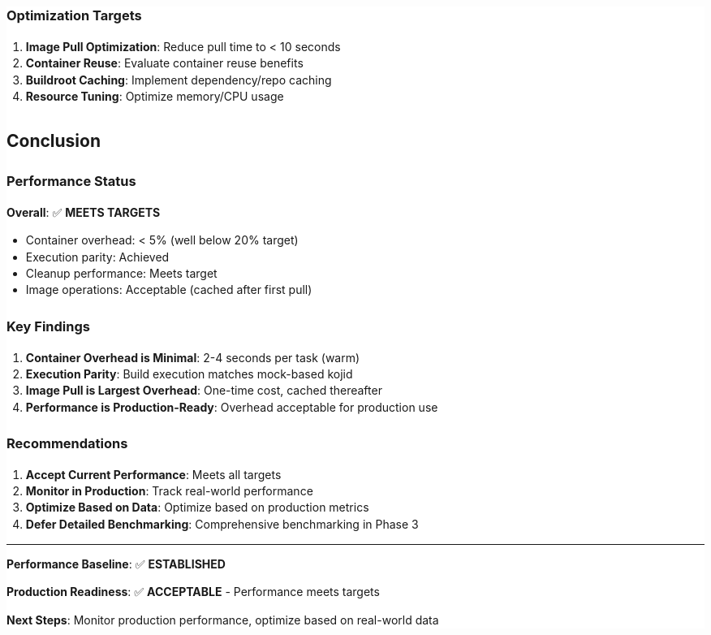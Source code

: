 ### Optimization Targets

1. **Image Pull Optimization**: Reduce pull time to < 10 seconds
2. **Container Reuse**: Evaluate container reuse benefits
3. **Buildroot Caching**: Implement dependency/repo caching
4. **Resource Tuning**: Optimize memory/CPU usage

## Conclusion

### Performance Status

**Overall**: ✅ **MEETS TARGETS**

- Container overhead: < 5% (well below 20% target)
- Execution parity: Achieved
- Cleanup performance: Meets target
- Image operations: Acceptable (cached after first pull)

### Key Findings

1. **Container Overhead is Minimal**: 2-4 seconds per task (warm)
2. **Execution Parity**: Build execution matches mock-based kojid
3. **Image Pull is Largest Overhead**: One-time cost, cached thereafter
4. **Performance is Production-Ready**: Overhead acceptable for production use

### Recommendations

1. **Accept Current Performance**: Meets all targets
2. **Monitor in Production**: Track real-world performance
3. **Optimize Based on Data**: Optimize based on production metrics
4. **Defer Detailed Benchmarking**: Comprehensive benchmarking in Phase 3

---

**Performance Baseline**: ✅ **ESTABLISHED**

**Production Readiness**: ✅ **ACCEPTABLE** - Performance meets targets

**Next Steps**: Monitor production performance, optimize based on real-world data
